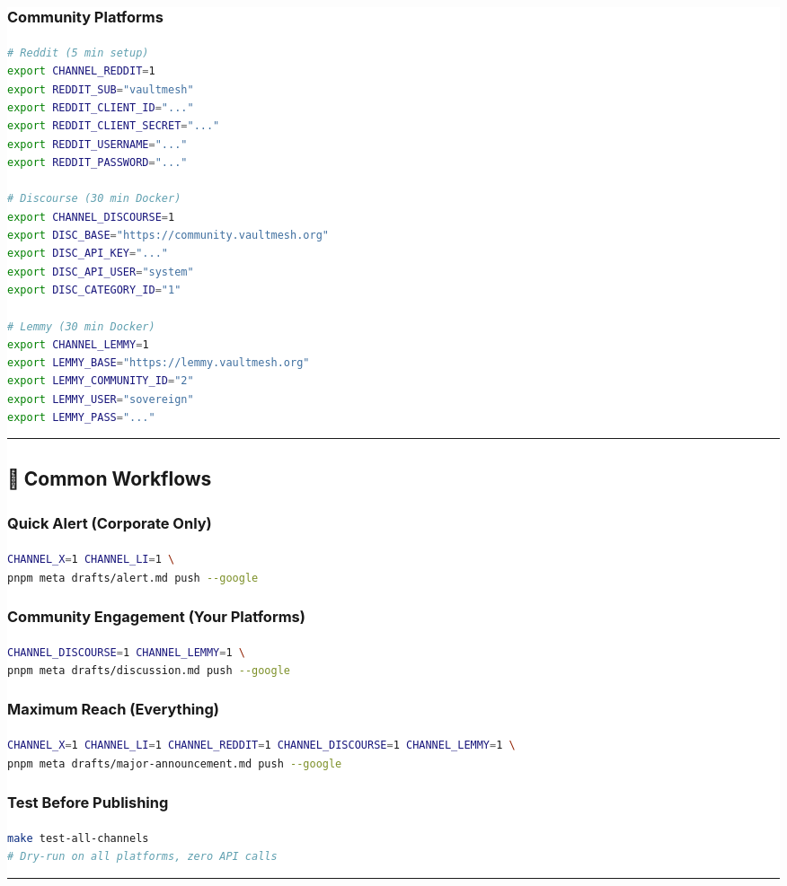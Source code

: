 ### Community Platforms
```bash
# Reddit (5 min setup)
export CHANNEL_REDDIT=1
export REDDIT_SUB="vaultmesh"
export REDDIT_CLIENT_ID="..."
export REDDIT_CLIENT_SECRET="..."
export REDDIT_USERNAME="..."
export REDDIT_PASSWORD="..."

# Discourse (30 min Docker)
export CHANNEL_DISCOURSE=1
export DISC_BASE="https://community.vaultmesh.org"
export DISC_API_KEY="..."
export DISC_API_USER="system"
export DISC_CATEGORY_ID="1"

# Lemmy (30 min Docker)
export CHANNEL_LEMMY=1
export LEMMY_BASE="https://lemmy.vaultmesh.org"
export LEMMY_COMMUNITY_ID="2"
export LEMMY_USER="sovereign"
export LEMMY_PASS="..."
```

---

## 🎯 Common Workflows

### Quick Alert (Corporate Only)
```bash
CHANNEL_X=1 CHANNEL_LI=1 \
pnpm meta drafts/alert.md push --google
```

### Community Engagement (Your Platforms)
```bash
CHANNEL_DISCOURSE=1 CHANNEL_LEMMY=1 \
pnpm meta drafts/discussion.md push --google
```

### Maximum Reach (Everything)
```bash
CHANNEL_X=1 CHANNEL_LI=1 CHANNEL_REDDIT=1 CHANNEL_DISCOURSE=1 CHANNEL_LEMMY=1 \
pnpm meta drafts/major-announcement.md push --google
```

### Test Before Publishing
```bash
make test-all-channels
# Dry-run on all platforms, zero API calls
```

---